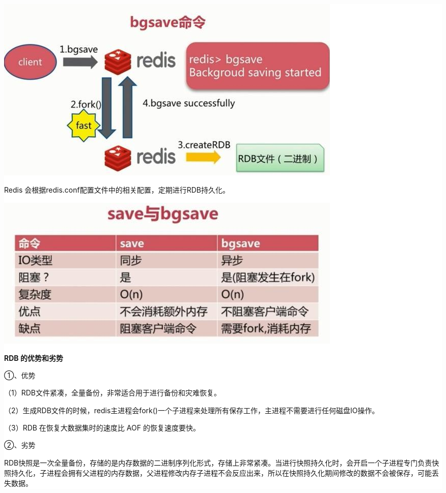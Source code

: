 

![Redis bgsave命名生成RDB](04缓存.assets/023b5bb5c9ea15cefb035bc8431132f53b87b21e.jpeg)



Redis 会根据redis.conf配置文件中的相关配置，定期进行RDB持久化。

![Redis save与bgsave](04缓存.assets/1c950a7b02087bf43b4490d50ac25f2a11dfcf7e.jpeg)



**RDB 的优势和劣势**

①、优势

（1）RDB文件紧凑，全量备份，非常适合用于进行备份和灾难恢复。

（2）生成RDB文件的时候，redis主进程会fork()一个子进程来处理所有保存工作，主进程不需要进行任何磁盘IO操作。

（3）RDB 在恢复大数据集时的速度比 AOF 的恢复速度要快。

②、劣势

RDB快照是一次全量备份，存储的是内存数据的二进制序列化形式，存储上非常紧凑。当进行快照持久化时，会开启一个子进程专门负责快照持久化，子进程会拥有父进程的内存数据，父进程修改内存子进程不会反应出来，所以在快照持久化期间修改的数据不会被保存，可能丢失数据。
